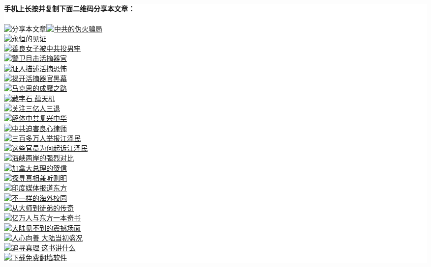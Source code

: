 <strong>手机上长按并复制下面二维码分享本文章：</strong><br><br><img src="https://chart.apis.google.com/chart?cht=qr&chs=240x240&choe=UTF-8&chld=M|2&chl=https://github.com/19920513/djy/blob/master/gb/17/4/28/n9083365.md%231" title="分享本文章"></td><td VALIGN=TOP><a href="https://github.com/19920513/djy/blob/master/gb/16/1/21/n4622075.md?dfh#1" target="_blank"><img src="https://raw.githubusercontent.com/19920513/djy/master/gb/300/wei-f1.jpg" title="中共的伪火骗局"  alt="中共的伪火骗局"></a><br><a href="https://github.com/19920513/www/blob/master/README.md?dfh#9" target="_blank"><img src="https://raw.githubusercontent.com/19920513/djy/master/gb/300/yong-h.jpg" title="永恒的见证"  alt="永恒的见证"></a><br><a href="https://github.com/19920513/djy/blob/master/gb/13/9/29/n3974789.md?dfh#1" target="_blank"><img src="https://raw.githubusercontent.com/19920513/djy/master/gb/300/shang-lnz.jpg" title="善良女子被中共投男牢"  alt="善良女子被中共投男牢"></a><br><a href="https://github.com/19920513/djy/blob/master/gb/16/3/16/n4663449.md?dfh#1" target="_blank"><img src="https://raw.githubusercontent.com/19920513/djy/master/gb/300/huo-z3.jpg" title="警卫目击活摘器官"  alt="警卫目击活摘器官"></a><br><a href="https://github.com/19920513/djy/blob/master/gb/16/8/7/n8177641.md?dfh#1" target="_blank"><img src="https://raw.githubusercontent.com/19920513/djy/master/gb/300/huo-z4.jpg" title="证人描述活摘恐怖"  alt="证人描述活摘恐怖"></a><br><a href="https://github.com/19920513/djy/blob/master/gb/10/4/19/n2881569.md?dfh#1" target="_blank"><img src="https://raw.githubusercontent.com/19920513/djy/master/gb/300/huo-z1.jpg" title="揭开活摘器官黑幕"  alt="揭开活摘器官黑幕"></a><br><a href="https://github.com/19920513/djy/blob/master/gb/10/11/7/n3077476.md?dfh#1" target="_blank"><img src="https://raw.githubusercontent.com/19920513/djy/master/gb/300/ma-ks.jpg" title="马克思的成魔之路"  alt="马克思的成魔之路"></a><br><a href="https://github.com/19920513/djy/blob/master/gb/14/6/9/n4173977.md?dfh#1" target="_blank"><img src="https://raw.githubusercontent.com/19920513/djy/master/gb/300/chang-zs.jpg" title="藏字石 蕴天机"  alt="藏字石 蕴天机"></a><br><a href="https://github.com/19920513/djy/blob/master/gb/18/5/10/n10381511.md?dfh#1" target="_blank"><img src="https://raw.githubusercontent.com/19920513/djy/master/gb/300/st1.jpg" title="关注三亿人三退"  alt="关注三亿人三退"></a><br><a href="https://github.com/19920513/djy/blob/master/gb/18/3/21/n10237682.md?dfh#1" target="_blank"><img src="https://raw.githubusercontent.com/19920513/djy/master/gb/300/jie-t.jpg" title="解体中共复兴中华"  alt="解体中共复兴中华"></a><br><a href="https://github.com/19920513/djy/blob/master/gb/9/2/9/n2422991.md?dfh#1" target="_blank"><img src="https://raw.githubusercontent.com/19920513/djy/master/gb/300/gao-zs.jpg" title="中共迫害良心律师"  alt="中共迫害良心律师"></a><br><a href="https://github.com/19920513/djy/blob/master/gb/18/12/9/n10900044.md?dfh#1" target="_blank"><img src="https://raw.githubusercontent.com/19920513/djy/master/gb/300/sj1.jpg" title="三百多万人举报江泽民"  alt="三百多万人举报江泽民"></a><br><a href="https://github.com/19920513/djy/blob/master/gb/18/8/28/n10672014.md?dfh#1" target="_blank"><img src="https://raw.githubusercontent.com/19920513/djy/master/gb/300/sj2.jpg" title="这些官员为何起诉江泽民"  alt="这些官员为何起诉江泽民"></a><br><a href="https://github.com/19920513/djy/blob/master/gb/8/12/18/n2367165.md?dfh#1" target="_blank"><img src="https://raw.githubusercontent.com/19920513/djy/master/gb/300/liangan.jpg" title="海峡两岸的强烈对比"  alt="海峡两岸的强烈对比"></a><br><a href="https://github.com/19920513/djy/blob/master/gb/15/12/10/n4593139.md?dfh#1" target="_blank"><img src="https://raw.githubusercontent.com/19920513/djy/master/gb/300/jia-ndzl.jpg" title="加拿大总理的贺信"  alt="加拿大总理的贺信"></a><br><a href="https://github.com/19920513/djy/blob/master/gb/11/6/17/n3289382.md?dfh#1" target="_blank"><img src="https://raw.githubusercontent.com/19920513/djy/master/gb/300/xiao-wd.jpg" title="探寻真相兼听则明"  alt="探寻真相兼听则明"></a><br><a href="https://github.com/19920513/djy/blob/master/gb/18/10/27/n10812623.md?dfh#1" target="_blank"><img src="https://raw.githubusercontent.com/19920513/djy/master/gb/300/yindu.jpg" title="印度媒体报道东方"  alt="印度媒体报道东方"></a><br><a href="https://github.com/19920513/djy/blob/master/gb/18/6/9/n10469652.md?dfh#1" target="_blank"><img src="https://raw.githubusercontent.com/19920513/djy/master/gb/300/xie-j.jpg" title="不一样的海外校园"  alt="不一样的海外校园"></a><br><a href="https://github.com/19920513/djy/blob/master/gb/7/4/5/n1669415.md?dfh#1" target="_blank"><img src="https://raw.githubusercontent.com/19920513/djy/master/gb/300/li-up.jpg" title="从大师到徒弟的传奇"  alt="从大师到徒弟的传奇"></a><br><a href="https://github.com/19920513/djy/blob/master/gb/17/5/26/n9191512.md?dfh#1" target="_blank"><img src="https://raw.githubusercontent.com/19920513/djy/master/gb/300/zfl2.jpg" title="亿万人与东方一本奇书"  alt="亿万人与东方一本奇书"></a><br><a href="https://github.com/19920513/djy/blob/master/gb/13/11/27/n4020290.md?dfh#1" target="_blank"><img src="https://raw.githubusercontent.com/19920513/djy/master/gb/300/zhen-h.jpg" title="大陆见不到的震撼场面"  alt="大陆见不到的震撼场面"></a><br><a href="https://github.com/19920513/djy/blob/master/gb/15/7/17/n4482910.md?dfh#1" target="_blank"><img src="https://raw.githubusercontent.com/19920513/djy/master/gb/300/dalu-sk.jpg" title="人心向善 大陆当初盛况"  alt="人心向善 大陆当初盛况"></a><br><a href="https://github.com/19920513/djy/blob/master/gb/19/1/5/n10955468.md?dfh#1" target="_blank"><img src="https://raw.githubusercontent.com/19920513/djy/master/gb/300/zfl1.jpg" title="追寻真理 这书讲什么"  alt="追寻真理 这书讲什么"></a><br><a href="https://github.com/19920513/www/blob/master/README.md?dfh#1" target="_blank"><img src="https://raw.githubusercontent.com/19920513/djy/master/gb/300/fq1.jpg" title="下载免费翻墙软件"  alt="下载免费翻墙软件"></a><br></td></tr></table>
